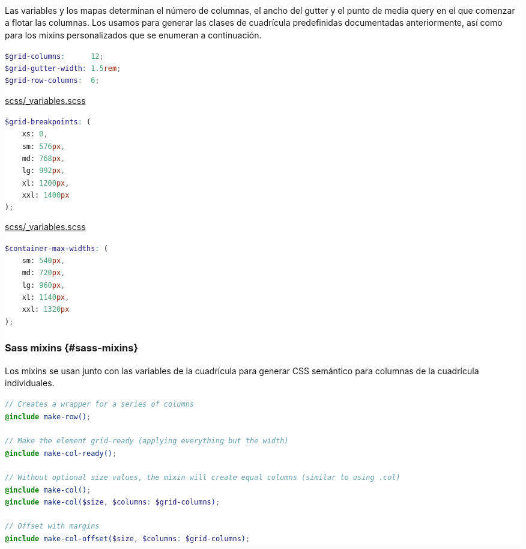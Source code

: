 Las variables y los mapas determinan el número de columnas, el ancho del gutter y el punto de media query en el que comenzar a flotar las columnas. Los usamos para generar las clases de cuadrícula predefinidas documentadas anteriormente, así como para los mixins personalizados que se enumeran a continuación.

```scss {filename="SCSS"}
$grid-columns:      12;
$grid-gutter-width: 1.5rem;
$grid-row-columns:  6;
```

[scss/_variables.scss](https://github.com/twbs/bootstrap/blob/v5.3.2/scss/_variables.scss)

```scss {filename="scss/_variables.scss"}
$grid-breakpoints: (
    xs: 0,
    sm: 576px,
    md: 768px,
    lg: 992px,
    xl: 1200px,
    xxl: 1400px
);
```
    
[scss/_variables.scss](https://github.com/twbs/bootstrap/blob/v5.3.2/scss/_variables.scss)

```scss {filename="scss/_variables.scss"}
$container-max-widths: (
    sm: 540px,
    md: 720px,
    lg: 960px,
    xl: 1140px,
    xxl: 1320px
);
```

### Sass mixins {#sass-mixins}

Los mixins se usan junto con las variables de la cuadrícula para generar CSS semántico para columnas de la cuadrícula individuales.

```scss {filename="SCSS"}
// Creates a wrapper for a series of columns
@include make-row();

// Make the element grid-ready (applying everything but the width)
@include make-col-ready();

// Without optional size values, the mixin will create equal columns (similar to using .col)
@include make-col();
@include make-col($size, $columns: $grid-columns);

// Offset with margins
@include make-col-offset($size, $columns: $grid-columns);
```
